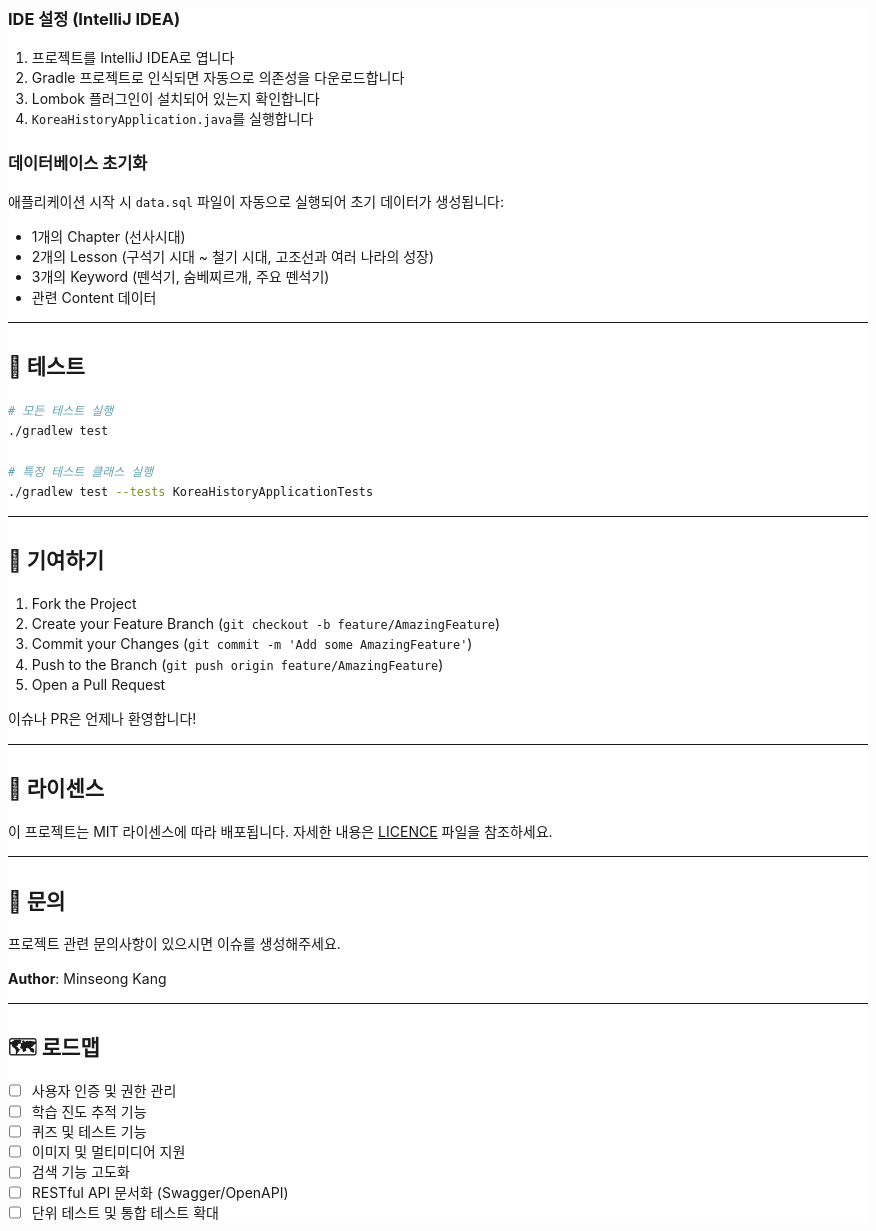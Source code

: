 ### IDE 설정 (IntelliJ IDEA)

1. 프로젝트를 IntelliJ IDEA로 엽니다
2. Gradle 프로젝트로 인식되면 자동으로 의존성을 다운로드합니다
3. Lombok 플러그인이 설치되어 있는지 확인합니다
4. `KoreaHistoryApplication.java`를 실행합니다

### 데이터베이스 초기화

애플리케이션 시작 시 `data.sql` 파일이 자동으로 실행되어 초기 데이터가 생성됩니다:

- 1개의 Chapter (선사시대)
- 2개의 Lesson (구석기 시대 ~ 철기 시대, 고조선과 여러 나라의 성장)
- 3개의 Keyword (뗀석기, 숨베찌르개, 주요 뗀석기)
- 관련 Content 데이터

---

## 🧪 테스트

```bash
# 모든 테스트 실행
./gradlew test

# 특정 테스트 클래스 실행
./gradlew test --tests KoreaHistoryApplicationTests
```

---

## 🤝 기여하기

1. Fork the Project
2. Create your Feature Branch (`git checkout -b feature/AmazingFeature`)
3. Commit your Changes (`git commit -m 'Add some AmazingFeature'`)
4. Push to the Branch (`git push origin feature/AmazingFeature`)
5. Open a Pull Request

이슈나 PR은 언제나 환영합니다!

---

## 📝 라이센스

이 프로젝트는 MIT 라이센스에 따라 배포됩니다. 자세한 내용은 [LICENCE](LICENCE) 파일을 참조하세요.

---

## 📧 문의

프로젝트 관련 문의사항이 있으시면 이슈를 생성해주세요.

**Author**: Minseong Kang

---

## 🗺️ 로드맵

- [ ] 사용자 인증 및 권한 관리
- [ ] 학습 진도 추적 기능
- [ ] 퀴즈 및 테스트 기능
- [ ] 이미지 및 멀티미디어 지원
- [ ] 검색 기능 고도화
- [ ] RESTful API 문서화 (Swagger/OpenAPI)
- [ ] 단위 테스트 및 통합 테스트 확대